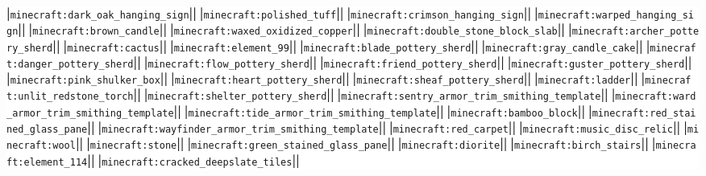 |`minecraft:dark_oak_hanging_sign`||
|`minecraft:polished_tuff`||
|`minecraft:crimson_hanging_sign`||
|`minecraft:warped_hanging_sign`||
|`minecraft:brown_candle`||
|`minecraft:waxed_oxidized_copper`||
|`minecraft:double_stone_block_slab`||
|`minecraft:archer_pottery_sherd`||
|`minecraft:cactus`||
|`minecraft:element_99`||
|`minecraft:blade_pottery_sherd`||
|`minecraft:gray_candle_cake`||
|`minecraft:danger_pottery_sherd`||
|`minecraft:flow_pottery_sherd`||
|`minecraft:friend_pottery_sherd`||
|`minecraft:guster_pottery_sherd`||
|`minecraft:pink_shulker_box`||
|`minecraft:heart_pottery_sherd`||
|`minecraft:sheaf_pottery_sherd`||
|`minecraft:ladder`||
|`minecraft:unlit_redstone_torch`||
|`minecraft:shelter_pottery_sherd`||
|`minecraft:sentry_armor_trim_smithing_template`||
|`minecraft:ward_armor_trim_smithing_template`||
|`minecraft:tide_armor_trim_smithing_template`||
|`minecraft:bamboo_block`||
|`minecraft:red_stained_glass_pane`||
|`minecraft:wayfinder_armor_trim_smithing_template`||
|`minecraft:red_carpet`||
|`minecraft:music_disc_relic`||
|`minecraft:wool`||
|`minecraft:stone`||
|`minecraft:green_stained_glass_pane`||
|`minecraft:diorite`||
|`minecraft:birch_stairs`||
|`minecraft:element_114`||
|`minecraft:cracked_deepslate_tiles`||